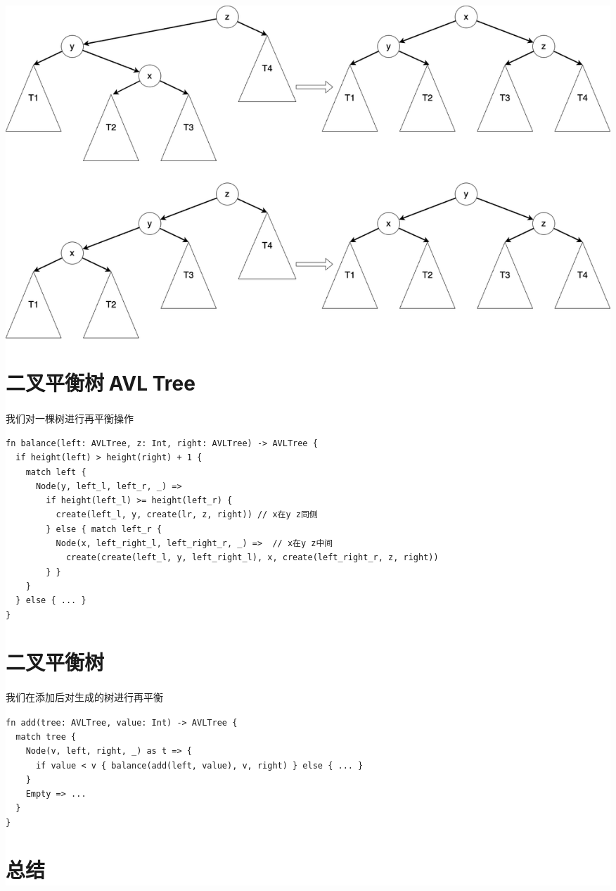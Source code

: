 ![height:20em](../pics/rotation.drawio.webp)

# 二叉平衡树 AVL Tree

我们对一棵树进行再平衡操作

```moonbit
fn balance(left: AVLTree, z: Int, right: AVLTree) -> AVLTree {
  if height(left) > height(right) + 1 {
    match left {
      Node(y, left_l, left_r, _) => 
        if height(left_l) >= height(left_r) { 
          create(left_l, y, create(lr, z, right)) // x在y z同侧
        } else { match left_r {
          Node(x, left_right_l, left_right_r, _) =>  // x在y z中间
            create(create(left_l, y, left_right_l), x, create(left_right_r, z, right))
        } }
    }
  } else { ... }
}
```

# 二叉平衡树

我们在添加后对生成的树进行再平衡

```moonbit
fn add(tree: AVLTree, value: Int) -> AVLTree {
  match tree {
    Node(v, left, right, _) as t => {
      if value < v { balance(add(left, value), v, right) } else { ... }
    }
    Empty => ...
  }
}
```
# 总结
